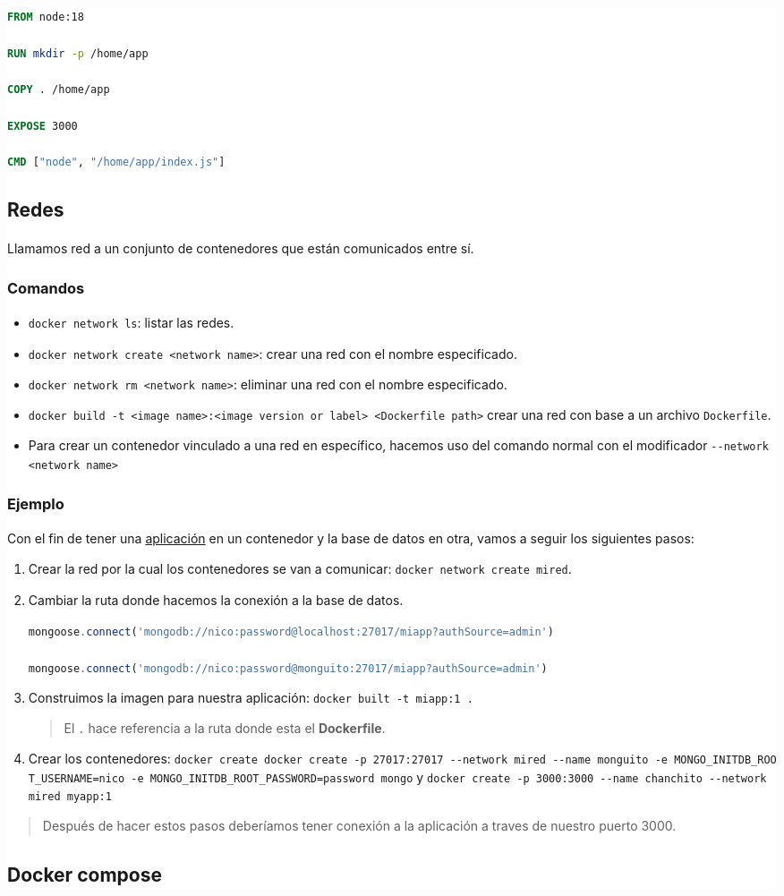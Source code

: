 ```Dockerfile
FROM node:18

RUN mkdir -p /home/app

COPY . /home/app

EXPOSE 3000

CMD ["node", "/home/app/index.js"]
```

## Redes

Llamamos red a un conjunto de contenedores que están comunicados entre sí.

### Comandos

- `docker network ls`: listar las redes.

- `docker network create <network name>`: crear una red con el nombre especificado.

- `docker network rm <network name>`: eliminar una red con el nombre especificado.

- `docker build -t <image name>:<image version or label> <Dockerfile path>` crear una red con base a un archivo `Dockerfile`.

- Para crear un contenedor vinculado a una red en específico, hacemos uso del comando normal con el modificador `--network <network name>`

### Ejemplo

Con el fin de tener una [aplicación](https://github.com/nschurmann/mongoapp-curso-docker/blob/main/index.js) en un contenedor y la base de datos en otra, vamos a seguir los siguientes pasos:

1. Crear la red por la cual los contenedores se van a comunicar: `docker network create mired`.

2. Cambiar la ruta donde hacemos la conexión a la base de datos.

    ```js
    mongoose.connect('mongodb://nico:password@localhost:27017/miapp?authSource=admin')

    mongoose.connect('mongodb://nico:password@monguito:27017/miapp?authSource=admin')
    ```

3. Construimos la imagen para nuestra aplicación: `docker built -t miapp:1 .`

    > El `.` hace referencia a la ruta donde esta el **Dockerfile**.

4. Crear los contenedores: `docker create docker create -p 27017:27017 --network mired --name monguito -e MONGO_INITDB_ROOT_USERNAME=nico -e MONGO_INITDB_ROOT_PASSWORD=password mongo` y `docker create -p 3000:3000 --name chanchito --network mired myapp:1`

> Después de hacer estos pasos deberíamos tener conexión a la aplicación a traves de nuestro puerto 3000.

## Docker compose
